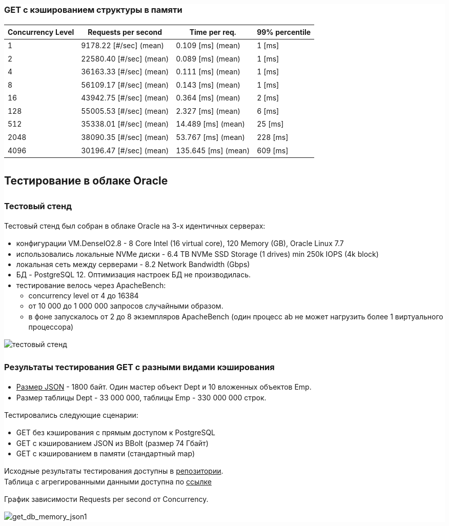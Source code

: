 ### GET с кэшированием структуры в памяти

Concurrency Level| Requests per second | Time per req. | 99% percentile
------------ | ------------- | -------------  | -------------
1  | 9178.22 [#/sec] (mean)| 0.109 [ms] (mean) |  1 [ms]
2  | 22580.40 [#/sec] (mean)| 0.089  [ms] (mean) |  1 [ms]
4  | 36163.33 [#/sec] (mean)| 0.111  [ms] (mean) |  1 [ms]
8  | 56109.17 [#/sec] (mean)| 0.143  [ms] (mean) |  1 [ms]
16  | 43942.75 [#/sec] (mean)| 0.364  [ms] (mean) |  2 [ms]
128  | 55005.53 [#/sec] (mean)| 2.327 [ms] (mean) |  6 [ms]
512  | 35338.01 [#/sec] (mean)| 14.489 [ms] (mean) | 25 [ms]
2048  | 38090.35 [#/sec] (mean)| 53.767 [ms] (mean) | 228 [ms]
4096  | 30196.47 [#/sec] (mean)| 135.645 [ms] (mean) | 609 [ms]

## Тестирование в облаке Oracle

### Тестовый стенд

Тестовый стенд был собран в облаке Oracle на 3-х идентичных серверах:

- конфигурации VM.DenseIO2.8 - 8 Core Intel (16 virtual core), 120 Memory (GB), Oracle Linux 7.7
- использовались локальные NVMe диски - 6.4 TB NVMe SSD Storage (1 drives) min 250k IOPS (4k block)
- локальная сеть между серверами - 8.2 Network Bandwidth (Gbps)
- БД - PostgreSQL 12. Оптимизация настроек БД не производилась.
- тестирование велось через ApacheBench:
  - concurrency level от 4 до 16384
  - от 10 000 до 1 000 000 запросов случайными образом.
  - в фоне запускалось от 2 до 8 экземпляров ApacheBench (один процесс ab не может нагрузить более 1 виртуального процессора)
  
![тестовый стенд](https://github.com/romapres2010/httpserver/raw/master/img/test_environment.png)

### Результаты тестирования GET с разными видами кэширования

- [Размер JSON](https://raw.githubusercontent.com/romapres2010/httpserver/master/doc/test.json) - 1800 байт. Один мастер объект Dept и 10 вложенных объектов Emp.
- Размер таблицы Dept - 33 000 000, таблицы Emp - 330 000 000 строк.

Тестировались следующие сценарии:

- GET без кэширования с прямым доступом к PostgreSQL
- GET с кэшированием JSON из BBolt (размер 74 Гбайт)
- GET с кэшированием в памяти (стандартный map)

Исходные результаты тестирования доступны в [репозитории](https://github.com/romapres2010/httpserver/tree/master/cmd/httpserver/bench_restapi/VM.DenseIO2.8%20-%20VM.DenseIO2.8%20(33%20000%20000)).  
Таблица с агрегированными данными доступна по [ссылке](https://github.com/romapres2010/httpserver/raw/master/img/get_db_memory_json.png)

График зависимости Requests per second от Concurrency.

![get_db_memory_json1](https://github.com/romapres2010/httpserver/raw/master/img/get_db_memory_json1.png)
